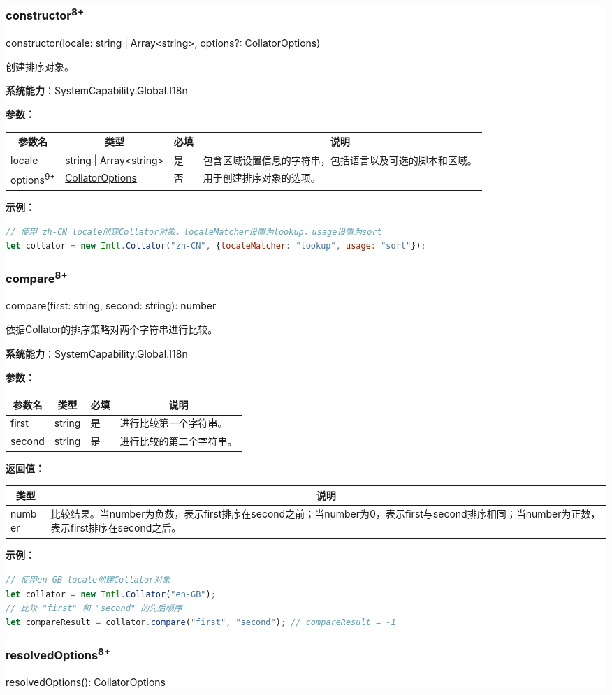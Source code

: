 ### constructor<sup>8+</sup>

constructor(locale: string | Array&lt;string&gt;, options?: CollatorOptions)

创建排序对象。

**系统能力**：SystemCapability.Global.I18n

**参数：** 

| 参数名                  | 类型                                   | 必填   | 说明                           |
| -------------------- | ------------------------------------ | ---- | ---------------------------- |
| locale               | string \| Array&lt;string&gt;        | 是    | 包含区域设置信息的字符串，包括语言以及可选的脚本和区域。 |
| options<sup>9+</sup> | [CollatorOptions](#collatoroptions8) | 否    | 用于创建排序对象的选项。                 |

**示例：** 
  ```js
  // 使用 zh-CN locale创建Collator对象，localeMatcher设置为lookup，usage设置为sort
  let collator = new Intl.Collator("zh-CN", {localeMatcher: "lookup", usage: "sort"});
  ```


### compare<sup>8+</sup>

compare(first: string, second: string): number

依据Collator的排序策略对两个字符串进行比较。

**系统能力**：SystemCapability.Global.I18n

**参数：** 

| 参数名    | 类型     | 必填   | 说明           |
| ------ | ------ | ---- | ------------ |
| first  | string | 是    | 进行比较第一个字符串。  |
| second | string | 是    | 进行比较的第二个字符串。 |

**返回值：** 

| 类型     | 说明                                       |
| ------ | ---------------------------------------- |
| number | 比较结果。当number为负数，表示first排序在second之前；当number为0，表示first与second排序相同；当number为正数，表示first排序在second之后。 |

**示例：** 
  ```js
  // 使用en-GB locale创建Collator对象
  let collator = new Intl.Collator("en-GB");
  // 比较 "first" 和 "second" 的先后顺序
  let compareResult = collator.compare("first", "second"); // compareResult = -1
  ```


### resolvedOptions<sup>8+</sup>

resolvedOptions(): CollatorOptions
